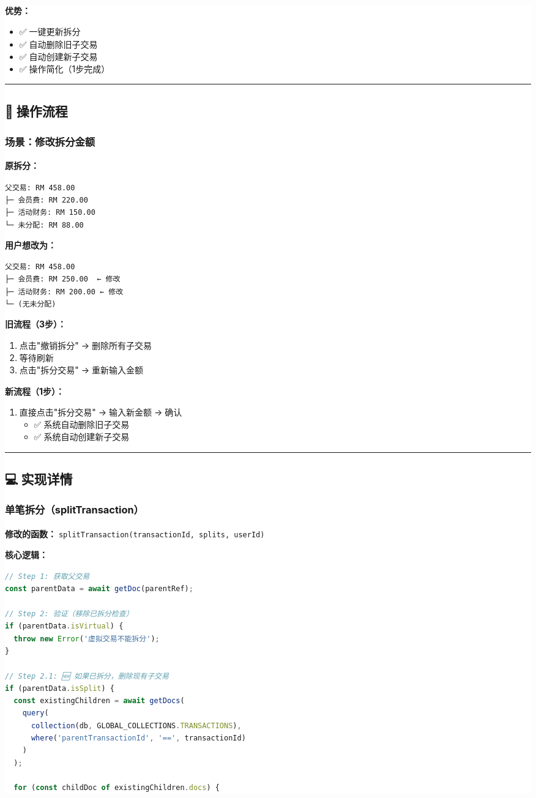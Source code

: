 **优势：**
- ✅ 一键更新拆分
- ✅ 自动删除旧子交易
- ✅ 自动创建新子交易
- ✅ 操作简化（1步完成）

---

## 🔄 操作流程

### 场景：修改拆分金额

**原拆分：**
```
父交易: RM 458.00
├─ 会员费: RM 220.00
├─ 活动财务: RM 150.00
└─ 未分配: RM 88.00
```

**用户想改为：**
```
父交易: RM 458.00
├─ 会员费: RM 250.00  ← 修改
├─ 活动财务: RM 200.00 ← 修改
└─ (无未分配)
```

**旧流程（3步）：**
1. 点击"撤销拆分" → 删除所有子交易
2. 等待刷新
3. 点击"拆分交易" → 重新输入金额

**新流程（1步）：**
1. 直接点击"拆分交易" → 输入新金额 → 确认
   - ✅ 系统自动删除旧子交易
   - ✅ 系统自动创建新子交易

---

## 💻 实现详情

### 单笔拆分（splitTransaction）

**修改的函数：** `splitTransaction(transactionId, splits, userId)`

**核心逻辑：**
```typescript
// Step 1: 获取父交易
const parentData = await getDoc(parentRef);

// Step 2: 验证（移除已拆分检查）
if (parentData.isVirtual) {
  throw new Error('虚拟交易不能拆分');
}

// Step 2.1: 🆕 如果已拆分，删除现有子交易
if (parentData.isSplit) {
  const existingChildren = await getDocs(
    query(
      collection(db, GLOBAL_COLLECTIONS.TRANSACTIONS),
      where('parentTransactionId', '==', transactionId)
    )
  );
  
  for (const childDoc of existingChildren.docs) {
```